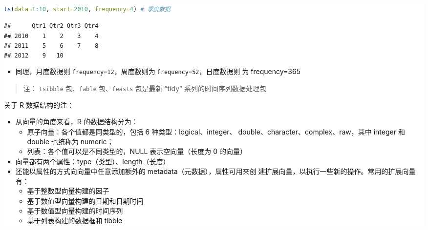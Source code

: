 ``` r
ts(data=1:10, start=2010, frequency=4) # 季度数据
```

    ##      Qtr1 Qtr2 Qtr3 Qtr4
    ## 2010    1    2    3    4
    ## 2011    5    6    7    8
    ## 2012    9   10

-   同理，月度数据则 `frequency=12`，周度数则为
    `frequency=52`，日度数据则 为 frequency=365

> 注： `tsibble` 包、`fable` 包、`feasts` 包是最新 “tidy”
> 系列的时间序列数据处理包

关于 R 数据结构的注：

-   从向量的角度来看，R 的数据结构分为：
    -   原子向量：各个值都是同类型的，包括 6 种类型：logical、integer、
        double、character、complex、raw，其中 integer 和 double 也统称为
        numeric；
    -   列表：各个值可以是不同类型的，NULL 表示空向量（长度为 0 的向量）
-   向量都有两个属性：type（类型）、length（长度）
-   还能以属性的方式向向量中任意添加额外的
    metadata（元数据），属性可用来创
    建扩展向量，以执行一些新的操作。常用的扩展向量有：
    -   基于整数型向量构建的因子
    -   基于数值型向量构建的日期和日期时间
    -   基于数值型向量构建的时间序列
    -   基于列表构建的数据框和 tibble